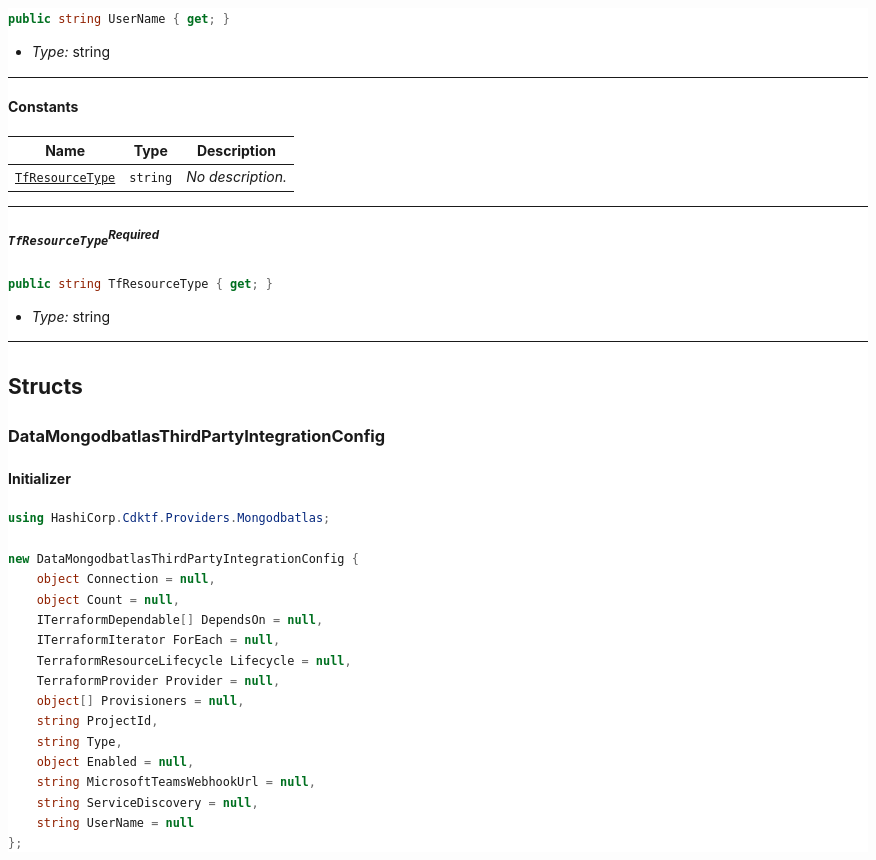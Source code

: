 ```csharp
public string UserName { get; }
```

- *Type:* string

---

#### Constants <a name="Constants" id="Constants"></a>

| **Name** | **Type** | **Description** |
| --- | --- | --- |
| <code><a href="#@cdktf/provider-mongodbatlas.dataMongodbatlasThirdPartyIntegration.DataMongodbatlasThirdPartyIntegration.property.tfResourceType">TfResourceType</a></code> | <code>string</code> | *No description.* |

---

##### `TfResourceType`<sup>Required</sup> <a name="TfResourceType" id="@cdktf/provider-mongodbatlas.dataMongodbatlasThirdPartyIntegration.DataMongodbatlasThirdPartyIntegration.property.tfResourceType"></a>

```csharp
public string TfResourceType { get; }
```

- *Type:* string

---

## Structs <a name="Structs" id="Structs"></a>

### DataMongodbatlasThirdPartyIntegrationConfig <a name="DataMongodbatlasThirdPartyIntegrationConfig" id="@cdktf/provider-mongodbatlas.dataMongodbatlasThirdPartyIntegration.DataMongodbatlasThirdPartyIntegrationConfig"></a>

#### Initializer <a name="Initializer" id="@cdktf/provider-mongodbatlas.dataMongodbatlasThirdPartyIntegration.DataMongodbatlasThirdPartyIntegrationConfig.Initializer"></a>

```csharp
using HashiCorp.Cdktf.Providers.Mongodbatlas;

new DataMongodbatlasThirdPartyIntegrationConfig {
    object Connection = null,
    object Count = null,
    ITerraformDependable[] DependsOn = null,
    ITerraformIterator ForEach = null,
    TerraformResourceLifecycle Lifecycle = null,
    TerraformProvider Provider = null,
    object[] Provisioners = null,
    string ProjectId,
    string Type,
    object Enabled = null,
    string MicrosoftTeamsWebhookUrl = null,
    string ServiceDiscovery = null,
    string UserName = null
};
```
